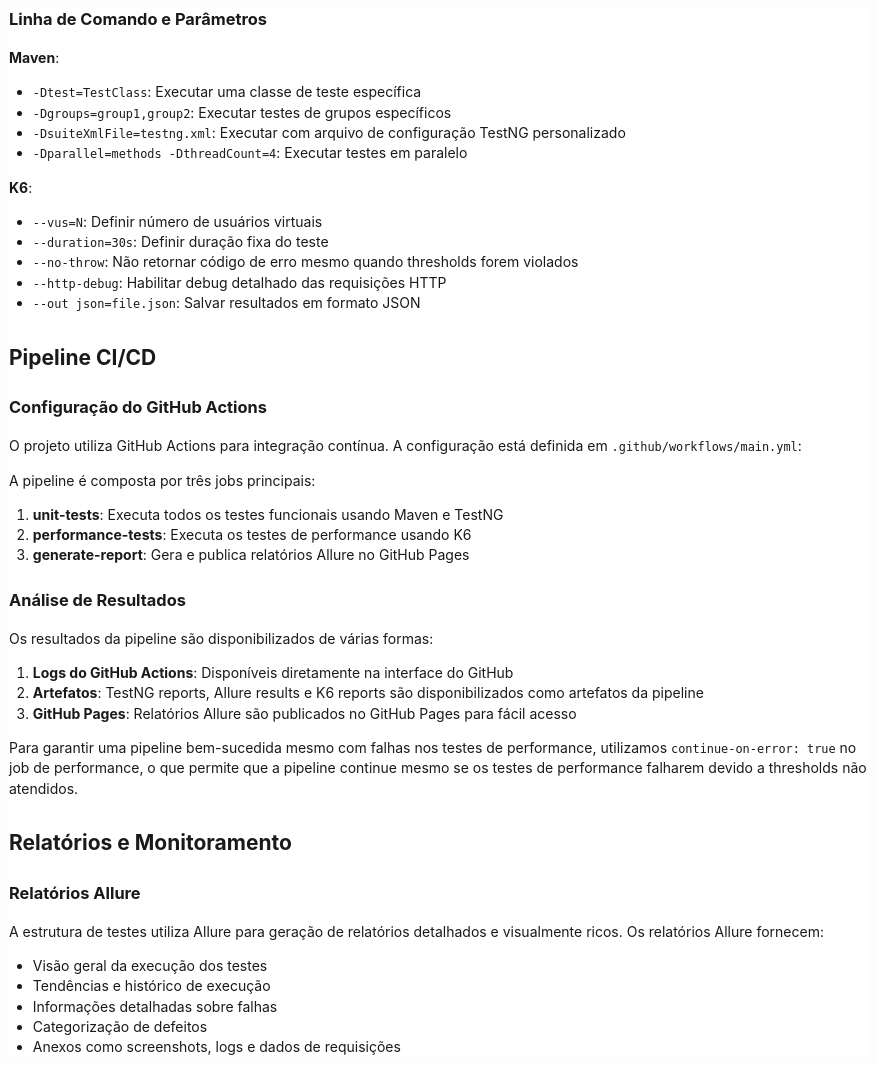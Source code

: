 ### Linha de Comando e Parâmetros

**Maven**:
- `-Dtest=TestClass`: Executar uma classe de teste específica
- `-Dgroups=group1,group2`: Executar testes de grupos específicos
- `-DsuiteXmlFile=testng.xml`: Executar com arquivo de configuração TestNG personalizado
- `-Dparallel=methods -DthreadCount=4`: Executar testes em paralelo

**K6**:
- `--vus=N`: Definir número de usuários virtuais
- `--duration=30s`: Definir duração fixa do teste
- `--no-throw`: Não retornar código de erro mesmo quando thresholds forem violados
- `--http-debug`: Habilitar debug detalhado das requisições HTTP
- `--out json=file.json`: Salvar resultados em formato JSON

## Pipeline CI/CD

### Configuração do GitHub Actions

O projeto utiliza GitHub Actions para integração contínua. A configuração está definida em `.github/workflows/main.yml`:



A pipeline é composta por três jobs principais:

1. **unit-tests**: Executa todos os testes funcionais usando Maven e TestNG
2. **performance-tests**: Executa os testes de performance usando K6
3. **generate-report**: Gera e publica relatórios Allure no GitHub Pages

### Análise de Resultados

Os resultados da pipeline são disponibilizados de várias formas:

1. **Logs do GitHub Actions**: Disponíveis diretamente na interface do GitHub
2. **Artefatos**: TestNG reports, Allure results e K6 reports são disponibilizados como artefatos da pipeline
3. **GitHub Pages**: Relatórios Allure são publicados no GitHub Pages para fácil acesso

Para garantir uma pipeline bem-sucedida mesmo com falhas nos testes de performance, utilizamos `continue-on-error: true` no job de performance, o que permite que a pipeline continue mesmo se os testes de performance falharem devido a thresholds não atendidos.

## Relatórios e Monitoramento

### Relatórios Allure

A estrutura de testes utiliza Allure para geração de relatórios detalhados e visualmente ricos. Os relatórios Allure fornecem:

- Visão geral da execução dos testes
- Tendências e histórico de execução
- Informações detalhadas sobre falhas
- Categorização de defeitos
- Anexos como screenshots, logs e dados de requisições
